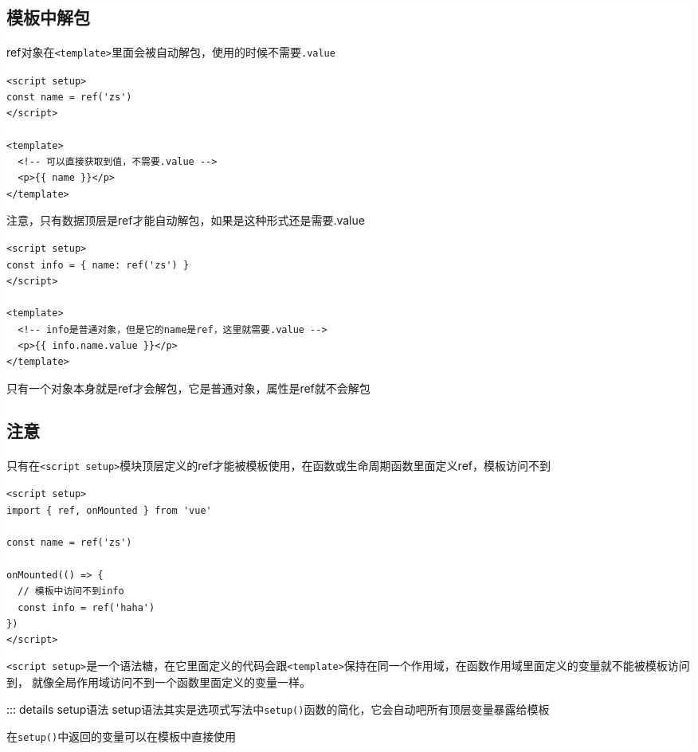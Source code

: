 
## 模板中解包

ref对象在`<template>`里面会被自动解包，使用的时候不需要`.value`

```vue
<script setup>
const name = ref('zs')
</script>

<template>
  <!-- 可以直接获取到值，不需要.value -->
  <p>{{ name }}</p>
</template>
```

注意，只有数据顶层是ref才能自动解包，如果是这种形式还是需要.value

```vue
<script setup>
const info = { name: ref('zs') }
</script>

<template>
  <!-- info是普通对象，但是它的name是ref，这里就需要.value -->
  <p>{{ info.name.value }}</p>
</template>
```

只有一个对象本身就是ref才会解包，它是普通对象，属性是ref就不会解包


## 注意

只有在`<script setup>`模块顶层定义的ref才能被模板使用，在函数或生命周期函数里面定义ref，模板访问不到

```vue
<script setup>
import { ref, onMounted } from 'vue'

const name = ref('zs')

onMounted(() => {
  // 模板中访问不到info
  const info = ref('haha')
})
</script>
```

`<script setup>`是一个语法糖，在它里面定义的代码会跟`<template>`保持在同一个作用域，在函数作用域里面定义的变量就不能被模板访问到，
就像全局作用域访问不到一个函数里面定义的变量一样。

::: details setup语法
setup语法其实是选项式写法中`setup()`函数的简化，它会自动吧所有顶层变量暴露给模板

在`setup()`中返回的变量可以在模板中直接使用
